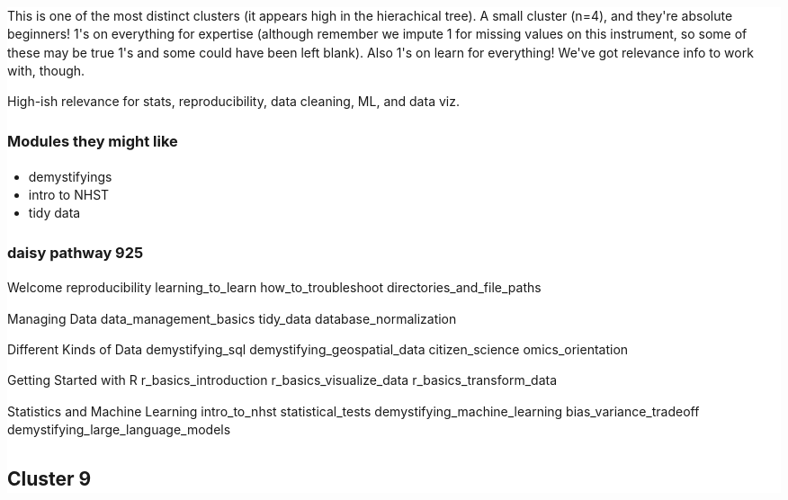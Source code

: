 This is one of the most distinct clusters (it appears high in the hierachical tree).
A small cluster (n=4), and they're absolute beginners! 1's on everything for expertise (although remember we impute 1 for missing values on this instrument, so some of these may be true 1's and some could have been left blank).
Also 1's on learn for everything! We've got relevance info to work with, though.

High-ish relevance for stats, reproducibility, data cleaning, ML, and data viz. 

### Modules they might like

- demystifyings
- intro to NHST
- tidy data

### daisy pathway 925

Welcome 
reproducibility 
learning_to_learn 
how_to_troubleshoot 
directories_and_file_paths 

Managing Data 
data_management_basics 
tidy_data 
database_normalization 

Different Kinds of Data 
demystifying_sql 
demystifying_geospatial_data 
citizen_science 
omics_orientation 

Getting Started with R
r_basics_introduction 
r_basics_visualize_data 
r_basics_transform_data 

Statistics and Machine Learning
intro_to_nhst 
statistical_tests 
demystifying_machine_learning 
bias_variance_tradeoff 
demystifying_large_language_models 

## Cluster 9
